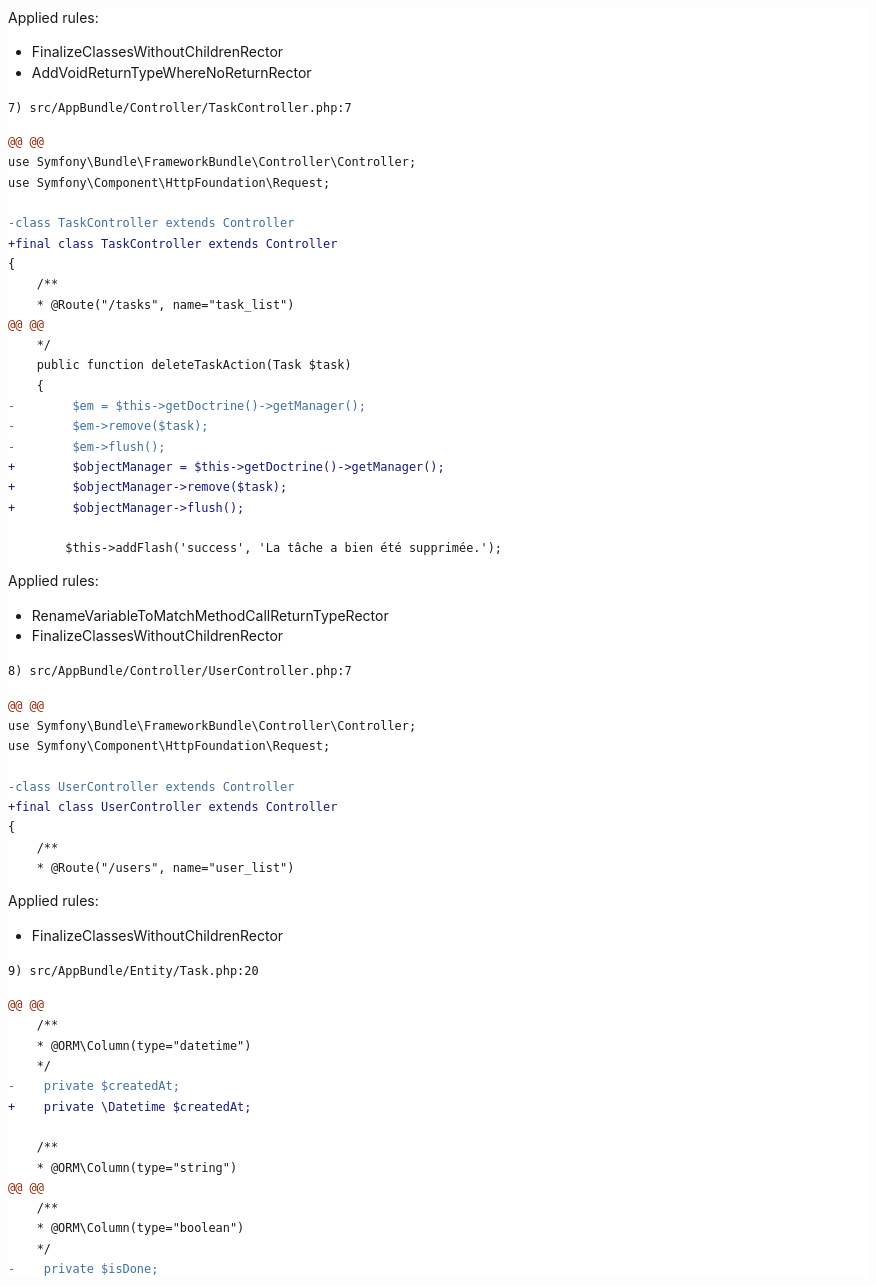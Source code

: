 Applied rules:
 * FinalizeClassesWithoutChildrenRector
 * AddVoidReturnTypeWhereNoReturnRector


`7) src/AppBundle/Controller/TaskController.php:7`
```diff
@@ @@
use Symfony\Bundle\FrameworkBundle\Controller\Controller;
use Symfony\Component\HttpFoundation\Request;

-class TaskController extends Controller
+final class TaskController extends Controller
{
    /**
    * @Route("/tasks", name="task_list")
@@ @@
    */
    public function deleteTaskAction(Task $task)
    {
-        $em = $this->getDoctrine()->getManager();
-        $em->remove($task);
-        $em->flush();
+        $objectManager = $this->getDoctrine()->getManager();
+        $objectManager->remove($task);
+        $objectManager->flush();

        $this->addFlash('success', 'La tâche a bien été supprimée.');
```

Applied rules:
 * RenameVariableToMatchMethodCallReturnTypeRector
 * FinalizeClassesWithoutChildrenRector


`8) src/AppBundle/Controller/UserController.php:7`
```diff
@@ @@
use Symfony\Bundle\FrameworkBundle\Controller\Controller;
use Symfony\Component\HttpFoundation\Request;

-class UserController extends Controller
+final class UserController extends Controller
{
    /**
    * @Route("/users", name="user_list")
```

Applied rules:
 * FinalizeClassesWithoutChildrenRector


`9) src/AppBundle/Entity/Task.php:20`
```diff
@@ @@
    /**
    * @ORM\Column(type="datetime")
    */
-    private $createdAt;
+    private \Datetime $createdAt;

    /**
    * @ORM\Column(type="string")
@@ @@
    /**
    * @ORM\Column(type="boolean")
    */
-    private $isDone;
```
